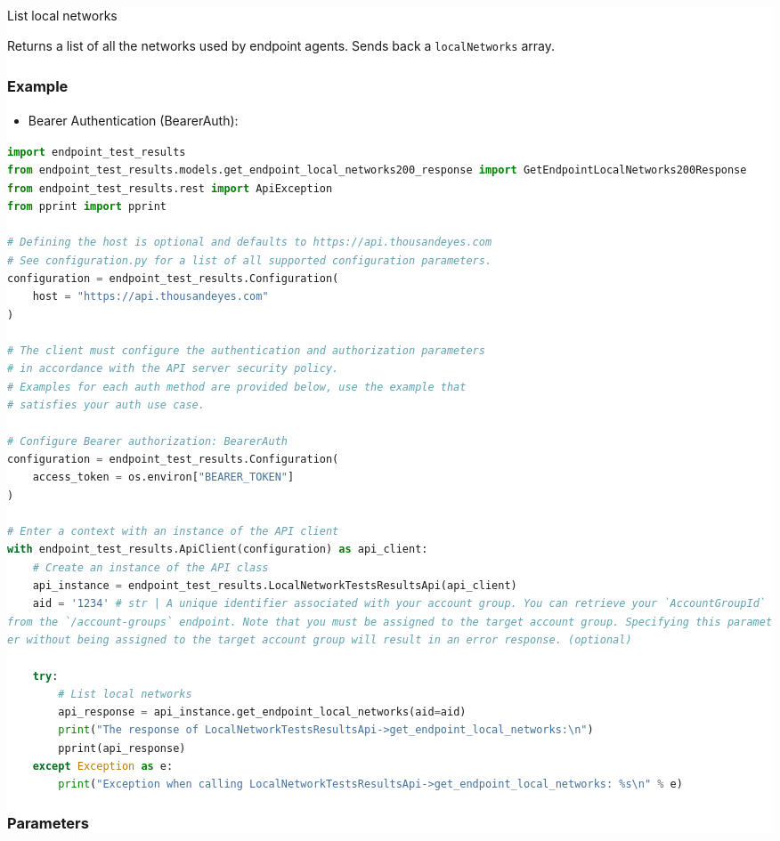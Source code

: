 List local networks

Returns a list of all the networks used by endpoint agents.  Sends back a `localNetworks` array. 

### Example

* Bearer Authentication (BearerAuth):

```python
import endpoint_test_results
from endpoint_test_results.models.get_endpoint_local_networks200_response import GetEndpointLocalNetworks200Response
from endpoint_test_results.rest import ApiException
from pprint import pprint

# Defining the host is optional and defaults to https://api.thousandeyes.com
# See configuration.py for a list of all supported configuration parameters.
configuration = endpoint_test_results.Configuration(
    host = "https://api.thousandeyes.com"
)

# The client must configure the authentication and authorization parameters
# in accordance with the API server security policy.
# Examples for each auth method are provided below, use the example that
# satisfies your auth use case.

# Configure Bearer authorization: BearerAuth
configuration = endpoint_test_results.Configuration(
    access_token = os.environ["BEARER_TOKEN"]
)

# Enter a context with an instance of the API client
with endpoint_test_results.ApiClient(configuration) as api_client:
    # Create an instance of the API class
    api_instance = endpoint_test_results.LocalNetworkTestsResultsApi(api_client)
    aid = '1234' # str | A unique identifier associated with your account group. You can retrieve your `AccountGroupId` from the `/account-groups` endpoint. Note that you must be assigned to the target account group. Specifying this parameter without being assigned to the target account group will result in an error response. (optional)

    try:
        # List local networks
        api_response = api_instance.get_endpoint_local_networks(aid=aid)
        print("The response of LocalNetworkTestsResultsApi->get_endpoint_local_networks:\n")
        pprint(api_response)
    except Exception as e:
        print("Exception when calling LocalNetworkTestsResultsApi->get_endpoint_local_networks: %s\n" % e)
```



### Parameters
